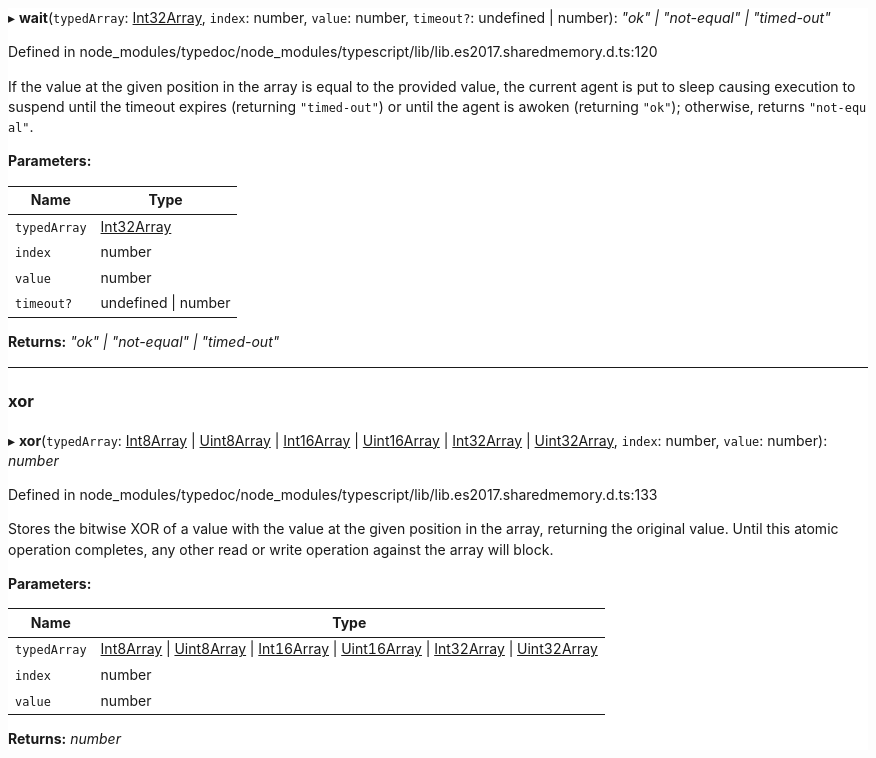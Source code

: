 ▸ **wait**(`typedArray`: [Int32Array](int32array.md), `index`: number, `value`: number, `timeout?`: undefined | number): *"ok" | "not-equal" | "timed-out"*

Defined in node_modules/typedoc/node_modules/typescript/lib/lib.es2017.sharedmemory.d.ts:120

If the value at the given position in the array is equal to the provided value, the current
agent is put to sleep causing execution to suspend until the timeout expires (returning
`"timed-out"`) or until the agent is awoken (returning `"ok"`); otherwise, returns
`"not-equal"`.

**Parameters:**

Name | Type |
------ | ------ |
`typedArray` | [Int32Array](int32array.md) |
`index` | number |
`value` | number |
`timeout?` | undefined &#124; number |

**Returns:** *"ok" | "not-equal" | "timed-out"*

___

###  xor

▸ **xor**(`typedArray`: [Int8Array](int8array.md) | [Uint8Array](uint8array.md) | [Int16Array](int16array.md) | [Uint16Array](uint16array.md) | [Int32Array](int32array.md) | [Uint32Array](uint32array.md), `index`: number, `value`: number): *number*

Defined in node_modules/typedoc/node_modules/typescript/lib/lib.es2017.sharedmemory.d.ts:133

Stores the bitwise XOR of a value with the value at the given position in the array,
returning the original value. Until this atomic operation completes, any other read or write
operation against the array will block.

**Parameters:**

Name | Type |
------ | ------ |
`typedArray` | [Int8Array](int8array.md) &#124; [Uint8Array](uint8array.md) &#124; [Int16Array](int16array.md) &#124; [Uint16Array](uint16array.md) &#124; [Int32Array](int32array.md) &#124; [Uint32Array](uint32array.md) |
`index` | number |
`value` | number |

**Returns:** *number*
